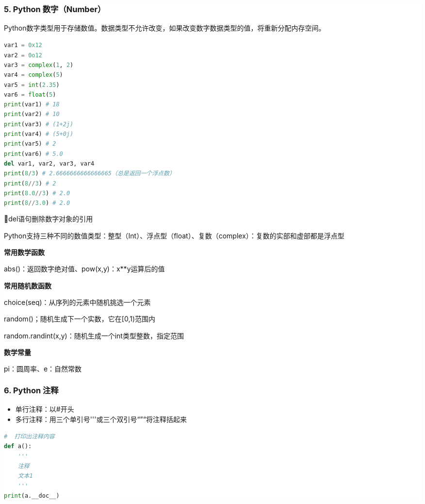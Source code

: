 

### 5. Python 数字（Number）

Python数字类型用于存储数值。数据类型不允许改变，如果改变数字数据类型的值，将重新分配内存空间。

```python
var1 = 0x12
var2 = 0o12
var3 = complex(1, 2)
var4 = complex(5)
var5 = int(2.35)
var6 = float(5)
print(var1) # 18
print(var2)	# 10
print(var3) # (1+2j)
print(var4)	# (5+0j)
print(var5)	# 2
print(var6)	# 5.0
del var1, var2, var3, var4
print(8/3) # 2.6666666666666665（总是返回一个浮点数）
print(8//3)	# 2
print(8.0//3) # 2.0
print(8//3.0) # 2.0
```

🔺del语句删除数字对象的引用

Python支持三种不同的数值类型：整型（Int）、浮点型（float）、复数（complex）：复数的实部和虚部都是浮点型

**常用数学函数**

abs()：返回数字绝对值、pow(x,y)：x**y运算后的值

**常用随机数函数**

choice(seq)：从序列的元素中随机挑选一个元素

random()；随机生成下一个实数，它在[0,1)范围内

random.randint(x,y)：随机生成一个int类型整数，指定范围

**数学常量**

pi：圆周率、e：自然常数



### 6. Python 注释

- 单行注释：以#开头
- 多行注释：用三个单引号'''或三个双引号“”“将注释括起来

```python
#  打印出注释内容
def a():
    '''
    注释
    文本1
    '''
print(a.__doc__)
```
